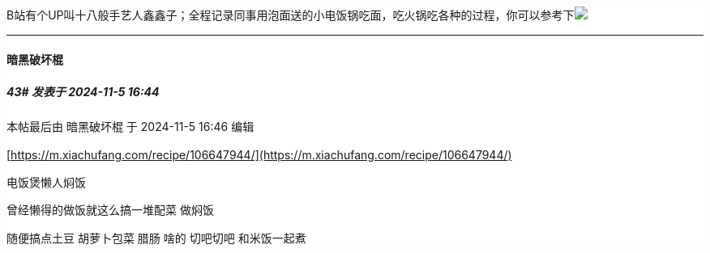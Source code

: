 B站有个UP叫十八般手艺人鑫鑫子；全程记录同事用泡面送的小电饭锅吃面，吃火锅吃各种的过程，你可以参考下<img src="https://static.saraba1st.com/image/smiley/face2017/004.gif" referrerpolicy="no-referrer">


*****

####  暗黑破坏棍  
##### 43#       发表于 2024-11-5 16:44

 本帖最后由 暗黑破坏棍 于 2024-11-5 16:46 编辑 

[https://m.xiachufang.com/recipe/106647944/](https://m.xiachufang.com/recipe/106647944/)

电饭煲懒人焖饭

曾经懒得的做饭就这么搞一堆配菜 做焖饭

随便搞点土豆 胡萝卜包菜 腊肠 啥的 切吧切吧 和米饭一起煮 

